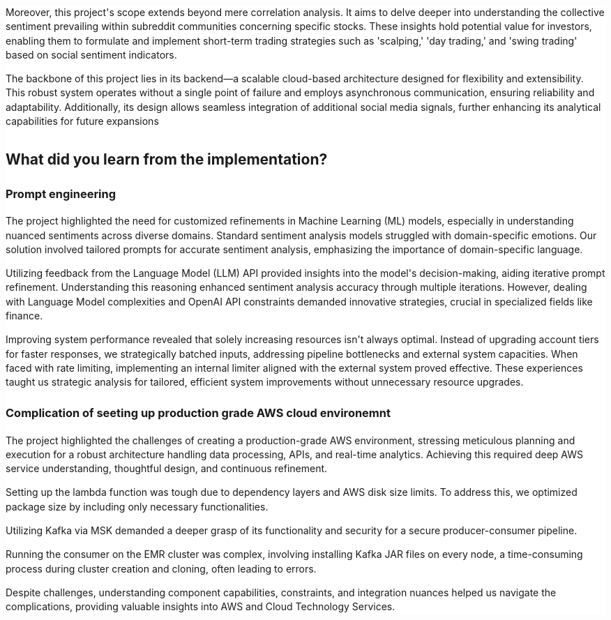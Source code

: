 
Moreover, this project's scope extends beyond mere correlation analysis. It aims to delve deeper into understanding the collective sentiment prevailing within subreddit communities concerning specific stocks. These insights hold potential value for investors, enabling them to formulate and implement short-term trading strategies such as 'scalping,' 'day trading,' and 'swing trading' based on social sentiment indicators.

The backbone of this project lies in its backend—a scalable cloud-based architecture designed for flexibility and extensibility. This robust system operates without a single point of failure and employs asynchronous communication, ensuring reliability and adaptability. Additionally, its design allows seamless integration of additional social media signals, further enhancing its analytical capabilities for future expansions



## What did you learn from the implementation?

### Prompt engineering
The project highlighted the need for customized refinements in Machine Learning (ML) models, especially in understanding nuanced sentiments across diverse domains. Standard sentiment analysis models struggled with domain-specific emotions. Our solution involved tailored prompts for accurate sentiment analysis, emphasizing the importance of domain-specific language.

Utilizing feedback from the Language Model (LLM) API provided insights into the model's decision-making, aiding iterative prompt refinement. Understanding this reasoning enhanced sentiment analysis accuracy through multiple iterations. However, dealing with Language Model complexities and OpenAI API constraints demanded innovative strategies, crucial in specialized fields like finance.

Improving system performance revealed that solely increasing resources isn't always optimal. Instead of upgrading account tiers for faster responses, we strategically batched inputs, addressing pipeline bottlenecks and external system capacities. When faced with rate limiting, implementing an internal limiter aligned with the external system proved effective. These experiences taught us strategic analysis for tailored, efficient system improvements without unnecessary resource upgrades.



### Complication of seeting up production grade AWS cloud environemnt
    
The project highlighted the challenges of creating a production-grade AWS environment, stressing meticulous planning and execution for a robust architecture handling data processing, APIs, and real-time analytics. Achieving this required deep AWS service understanding, thoughtful design, and continuous refinement.

Setting up the lambda function was tough due to dependency layers and AWS disk size limits. To address this, we optimized package size by including only necessary functionalities.

Utilizing Kafka via MSK demanded a deeper grasp of its functionality and security for a secure producer-consumer pipeline.

Running the consumer on the EMR cluster was complex, involving installing Kafka JAR files on every node, a time-consuming process during cluster creation and cloning, often leading to errors.

Despite challenges, understanding component capabilities, constraints, and integration nuances helped us navigate the complications, providing valuable insights into AWS and Cloud Technology Services.
